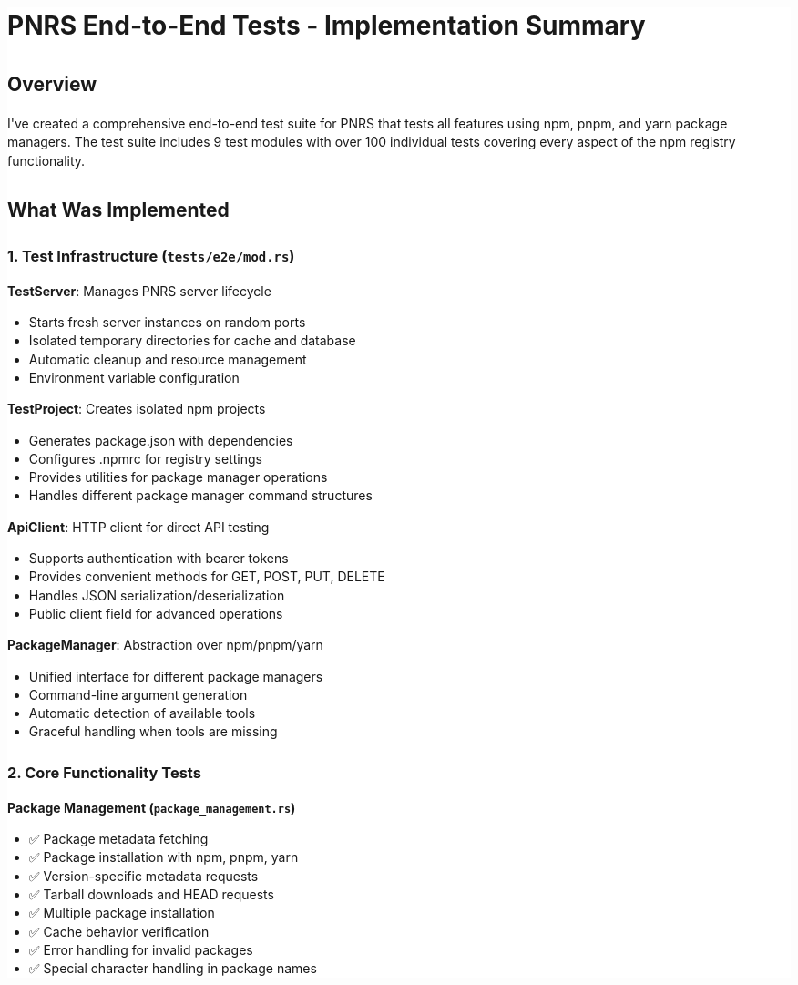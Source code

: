 # PNRS End-to-End Tests - Implementation Summary

## Overview

I've created a comprehensive end-to-end test suite for PNRS that tests all features using npm, pnpm, and yarn package managers. The test suite includes 9 test modules with over 100 individual tests covering every aspect of the npm registry functionality.

## What Was Implemented

### 1. Test Infrastructure (`tests/e2e/mod.rs`)

**TestServer**: Manages PNRS server lifecycle

- Starts fresh server instances on random ports
- Isolated temporary directories for cache and database
- Automatic cleanup and resource management
- Environment variable configuration

**TestProject**: Creates isolated npm projects

- Generates package.json with dependencies
- Configures .npmrc for registry settings
- Provides utilities for package manager operations
- Handles different package manager command structures

**ApiClient**: HTTP client for direct API testing

- Supports authentication with bearer tokens
- Provides convenient methods for GET, POST, PUT, DELETE
- Handles JSON serialization/deserialization
- Public client field for advanced operations

**PackageManager**: Abstraction over npm/pnpm/yarn

- Unified interface for different package managers
- Command-line argument generation
- Automatic detection of available tools
- Graceful handling when tools are missing

### 2. Core Functionality Tests

**Package Management (`package_management.rs`)**

- ✅ Package metadata fetching
- ✅ Package installation with npm, pnpm, yarn
- ✅ Version-specific metadata requests
- ✅ Tarball downloads and HEAD requests
- ✅ Multiple package installation
- ✅ Cache behavior verification
- ✅ Error handling for invalid packages
- ✅ Special character handling in package names
